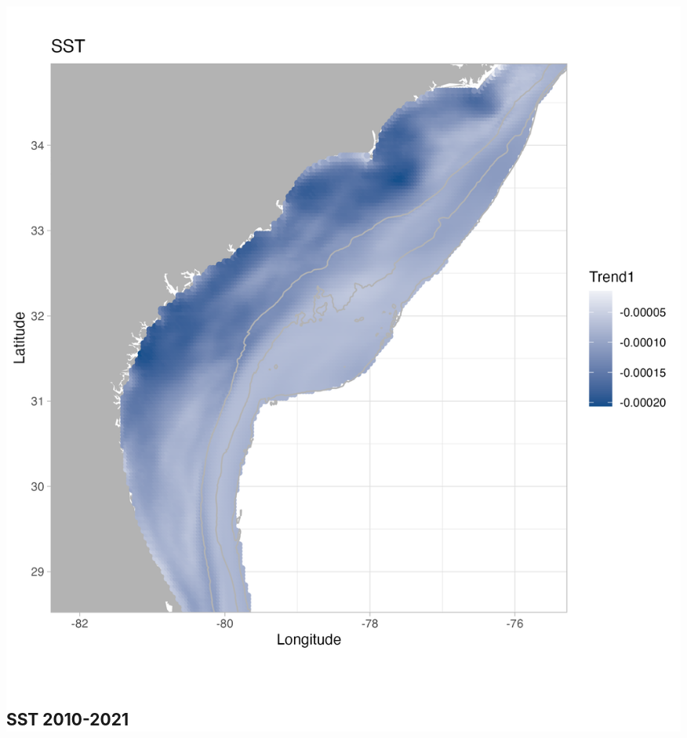 <p><img src="../images/analyses/Trend1_sst.png"
data-fig.extended="false" /></p>
</div></td>
<td style="text-align: center;"><div width="33.3%"
data-layout-align="center">
<h2 id="sst-2010-2021-1">SST 2010-2021</h2>